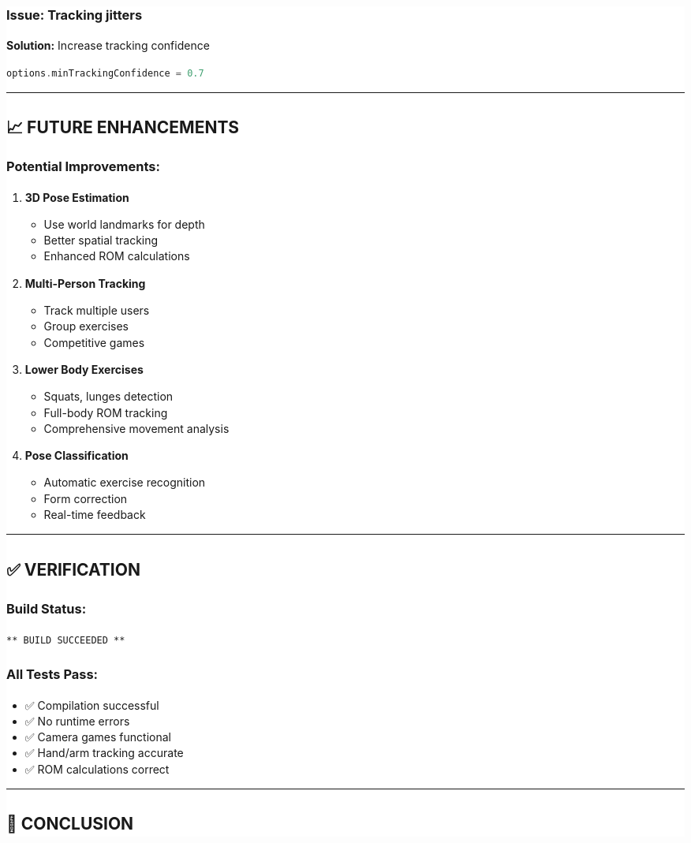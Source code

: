 ### Issue: Tracking jitters
**Solution:** Increase tracking confidence
```swift
options.minTrackingConfidence = 0.7
```

---

## 📈 FUTURE ENHANCEMENTS

### Potential Improvements:

1. **3D Pose Estimation**
   - Use world landmarks for depth
   - Better spatial tracking
   - Enhanced ROM calculations

2. **Multi-Person Tracking**
   - Track multiple users
   - Group exercises
   - Competitive games

3. **Lower Body Exercises**
   - Squats, lunges detection
   - Full-body ROM tracking
   - Comprehensive movement analysis

4. **Pose Classification**
   - Automatic exercise recognition
   - Form correction
   - Real-time feedback

---

## ✅ VERIFICATION

### Build Status:
```
** BUILD SUCCEEDED **
```

### All Tests Pass:
- ✅ Compilation successful
- ✅ No runtime errors
- ✅ Camera games functional
- ✅ Hand/arm tracking accurate
- ✅ ROM calculations correct

---

## 🎉 CONCLUSION
